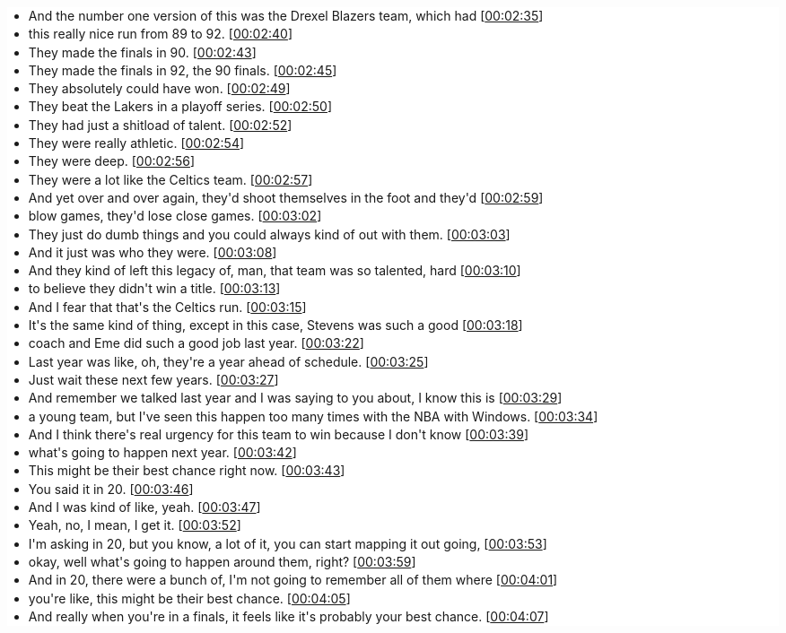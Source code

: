 *  And the number one version of this was the Drexel Blazers team, which had [[00:02:35](https://www.youtube.com/watch?v=eifOK73q8mo&t=155.6s)]
*  this really nice run from 89 to 92. [[00:02:40](https://www.youtube.com/watch?v=eifOK73q8mo&t=160.96s)]
*  They made the finals in 90. [[00:02:43](https://www.youtube.com/watch?v=eifOK73q8mo&t=163.92000000000002s)]
*  They made the finals in 92, the 90 finals. [[00:02:45](https://www.youtube.com/watch?v=eifOK73q8mo&t=165.76s)]
*  They absolutely could have won. [[00:02:49](https://www.youtube.com/watch?v=eifOK73q8mo&t=169.08s)]
*  They beat the Lakers in a playoff series. [[00:02:50](https://www.youtube.com/watch?v=eifOK73q8mo&t=170.76s)]
*  They had just a shitload of talent. [[00:02:52](https://www.youtube.com/watch?v=eifOK73q8mo&t=172.52s)]
*  They were really athletic. [[00:02:54](https://www.youtube.com/watch?v=eifOK73q8mo&t=174.8s)]
*  They were deep. [[00:02:56](https://www.youtube.com/watch?v=eifOK73q8mo&t=176.36s)]
*  They were a lot like the Celtics team. [[00:02:57](https://www.youtube.com/watch?v=eifOK73q8mo&t=177.08s)]
*  And yet over and over again, they'd shoot themselves in the foot and they'd [[00:02:59](https://www.youtube.com/watch?v=eifOK73q8mo&t=179.32000000000002s)]
*  blow games, they'd lose close games. [[00:03:02](https://www.youtube.com/watch?v=eifOK73q8mo&t=182.04000000000002s)]
*  They just do dumb things and you could always kind of out with them. [[00:03:03](https://www.youtube.com/watch?v=eifOK73q8mo&t=183.84s)]
*  And it just was who they were. [[00:03:08](https://www.youtube.com/watch?v=eifOK73q8mo&t=188.44s)]
*  And they kind of left this legacy of, man, that team was so talented, hard [[00:03:10](https://www.youtube.com/watch?v=eifOK73q8mo&t=190.24s)]
*  to believe they didn't win a title. [[00:03:13](https://www.youtube.com/watch?v=eifOK73q8mo&t=193.44s)]
*  And I fear that that's the Celtics run. [[00:03:15](https://www.youtube.com/watch?v=eifOK73q8mo&t=195.52s)]
*  It's the same kind of thing, except in this case, Stevens was such a good [[00:03:18](https://www.youtube.com/watch?v=eifOK73q8mo&t=198.04000000000002s)]
*  coach and Eme did such a good job last year. [[00:03:22](https://www.youtube.com/watch?v=eifOK73q8mo&t=202.0s)]
*  Last year was like, oh, they're a year ahead of schedule. [[00:03:25](https://www.youtube.com/watch?v=eifOK73q8mo&t=205.12s)]
*  Just wait these next few years. [[00:03:27](https://www.youtube.com/watch?v=eifOK73q8mo&t=207.96s)]
*  And remember we talked last year and I was saying to you about, I know this is [[00:03:29](https://www.youtube.com/watch?v=eifOK73q8mo&t=209.8s)]
*  a young team, but I've seen this happen too many times with the NBA with Windows. [[00:03:34](https://www.youtube.com/watch?v=eifOK73q8mo&t=214.08s)]
*  And I think there's real urgency for this team to win because I don't know [[00:03:39](https://www.youtube.com/watch?v=eifOK73q8mo&t=219.2s)]
*  what's going to happen next year. [[00:03:42](https://www.youtube.com/watch?v=eifOK73q8mo&t=222.08s)]
*  This might be their best chance right now. [[00:03:43](https://www.youtube.com/watch?v=eifOK73q8mo&t=223.56s)]
*  You said it in 20. [[00:03:46](https://www.youtube.com/watch?v=eifOK73q8mo&t=226.2s)]
*  And I was kind of like, yeah. [[00:03:47](https://www.youtube.com/watch?v=eifOK73q8mo&t=227.88s)]
*  Yeah, no, I mean, I get it. [[00:03:52](https://www.youtube.com/watch?v=eifOK73q8mo&t=232.2s)]
*  I'm asking in 20, but you know, a lot of it, you can start mapping it out going, [[00:03:53](https://www.youtube.com/watch?v=eifOK73q8mo&t=233.52s)]
*  okay, well what's going to happen around them, right? [[00:03:59](https://www.youtube.com/watch?v=eifOK73q8mo&t=239.52s)]
*  And in 20, there were a bunch of, I'm not going to remember all of them where [[00:04:01](https://www.youtube.com/watch?v=eifOK73q8mo&t=241.56s)]
*  you're like, this might be their best chance. [[00:04:05](https://www.youtube.com/watch?v=eifOK73q8mo&t=245.28s)]
*  And really when you're in a finals, it feels like it's probably your best chance. [[00:04:07](https://www.youtube.com/watch?v=eifOK73q8mo&t=247.04s)]